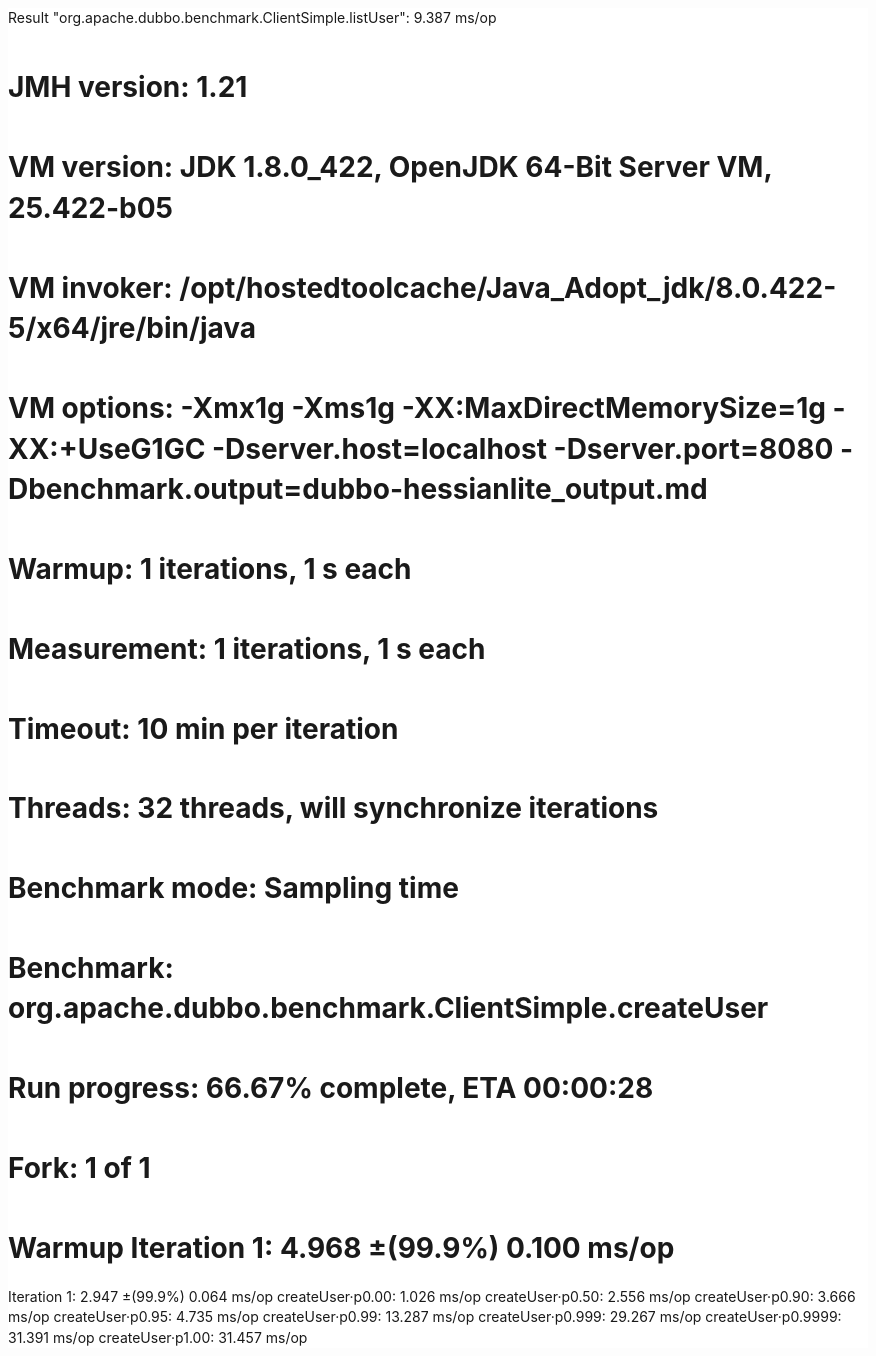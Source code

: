 
Result "org.apache.dubbo.benchmark.ClientSimple.listUser":
  9.387 ms/op


# JMH version: 1.21
# VM version: JDK 1.8.0_422, OpenJDK 64-Bit Server VM, 25.422-b05
# VM invoker: /opt/hostedtoolcache/Java_Adopt_jdk/8.0.422-5/x64/jre/bin/java
# VM options: -Xmx1g -Xms1g -XX:MaxDirectMemorySize=1g -XX:+UseG1GC -Dserver.host=localhost -Dserver.port=8080 -Dbenchmark.output=dubbo-hessianlite_output.md
# Warmup: 1 iterations, 1 s each
# Measurement: 1 iterations, 1 s each
# Timeout: 10 min per iteration
# Threads: 32 threads, will synchronize iterations
# Benchmark mode: Sampling time
# Benchmark: org.apache.dubbo.benchmark.ClientSimple.createUser

# Run progress: 66.67% complete, ETA 00:00:28
# Fork: 1 of 1
# Warmup Iteration   1: 4.968 ±(99.9%) 0.100 ms/op
Iteration   1: 2.947 ±(99.9%) 0.064 ms/op
                 createUser·p0.00:   1.026 ms/op
                 createUser·p0.50:   2.556 ms/op
                 createUser·p0.90:   3.666 ms/op
                 createUser·p0.95:   4.735 ms/op
                 createUser·p0.99:   13.287 ms/op
                 createUser·p0.999:  29.267 ms/op
                 createUser·p0.9999: 31.391 ms/op
                 createUser·p1.00:   31.457 ms/op
